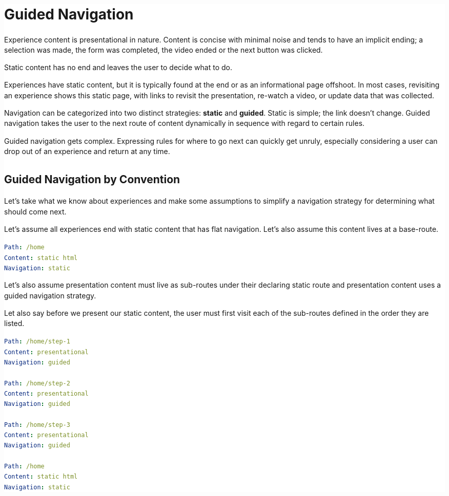 # Guided Navigation

Experience content is presentational in nature. Content is concise with minimal noise and tends to have an implicit ending; a selection was made, the form was completed, the video ended or the next button was clicked.

Static content has no end and leaves the user to decide what to do.

Experiences have static content, but it is typically found at the end or as an informational page offshoot. In most cases, revisiting an experience shows this static page, with links to revisit the presentation, re-watch a video, or update data that was collected.

Navigation can be categorized into two distinct strategies: **static** and **guided**. Static is simple; the link doesn’t change. Guided navigation takes the user to the next route of content dynamically in sequence with regard to certain rules.

Guided navigation gets complex. Expressing rules for where to go next can quickly get unruly, especially considering a user can drop out of an experience and return at any time.

## Guided Navigation by Convention

Let’s take what we know about experiences and make some assumptions to simplify a navigation strategy for determining what should come next.

Let’s assume all experiences end with static content that has flat navigation. Let’s also assume this content lives at a base-route.

```yaml
Path: /home
Content: static html
Navigation: static
```

Let’s also assume presentation content must live as sub-routes under their declaring static route and presentation content uses a guided navigation strategy.

Let also say before we present our static content, the user must first visit each of the sub-routes defined in the order they are listed.

```yaml
Path: /home/step-1
Content: presentational
Navigation: guided

Path: /home/step-2
Content: presentational
Navigation: guided

Path: /home/step-3
Content: presentational
Navigation: guided

Path: /home
Content: static html
Navigation: static
```
